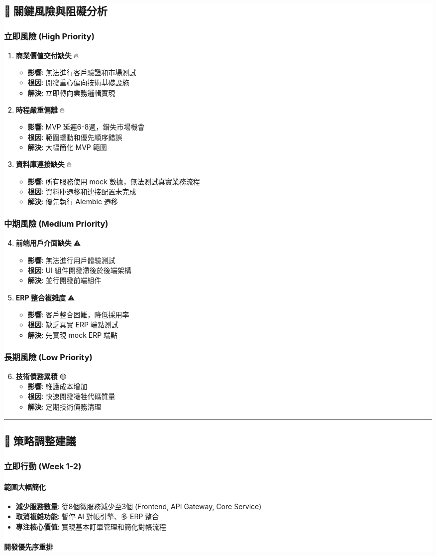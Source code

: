 
## 🔴 關鍵風險與阻礙分析

### 立即風險 (High Priority)

1. **商業價值交付缺失** 🔥
   - **影響**: 無法進行客戶驗證和市場測試
   - **根因**: 開發重心偏向技術基礎設施
   - **解決**: 立即轉向業務邏輯實現

2. **時程嚴重偏離** 🔥
   - **影響**: MVP 延遲6-8週，錯失市場機會
   - **根因**: 範圍蠕動和優先順序錯誤
   - **解決**: 大幅簡化 MVP 範圍

3. **資料庫連接缺失** 🔥
   - **影響**: 所有服務使用 mock 數據，無法測試真實業務流程
   - **根因**: 資料庫遷移和連接配置未完成
   - **解決**: 優先執行 Alembic 遷移

### 中期風險 (Medium Priority)

4. **前端用戶介面缺失** ⚠️
   - **影響**: 無法進行用戶體驗測試
   - **根因**: UI 組件開發滯後於後端架構
   - **解決**: 並行開發前端組件

5. **ERP 整合複雜度** ⚠️
   - **影響**: 客戶整合困難，降低採用率
   - **根因**: 缺乏真實 ERP 端點測試
   - **解決**: 先實現 mock ERP 端點

### 長期風險 (Low Priority)

6. **技術債務累積** 🟡
   - **影響**: 維護成本增加
   - **根因**: 快速開發犧牲代碼質量
   - **解決**: 定期技術債務清理

---

## 🎯 策略調整建議

### 立即行動 (Week 1-2)

#### 範圍大幅簡化

- **減少服務數量**: 從8個微服務減少至3個 (Frontend, API Gateway, Core Service)
- **取消複雜功能**: 暫停 AI 對帳引擎、多 ERP 整合
- **專注核心價值**: 實現基本訂單管理和簡化對帳流程

#### 開發優先序重排
